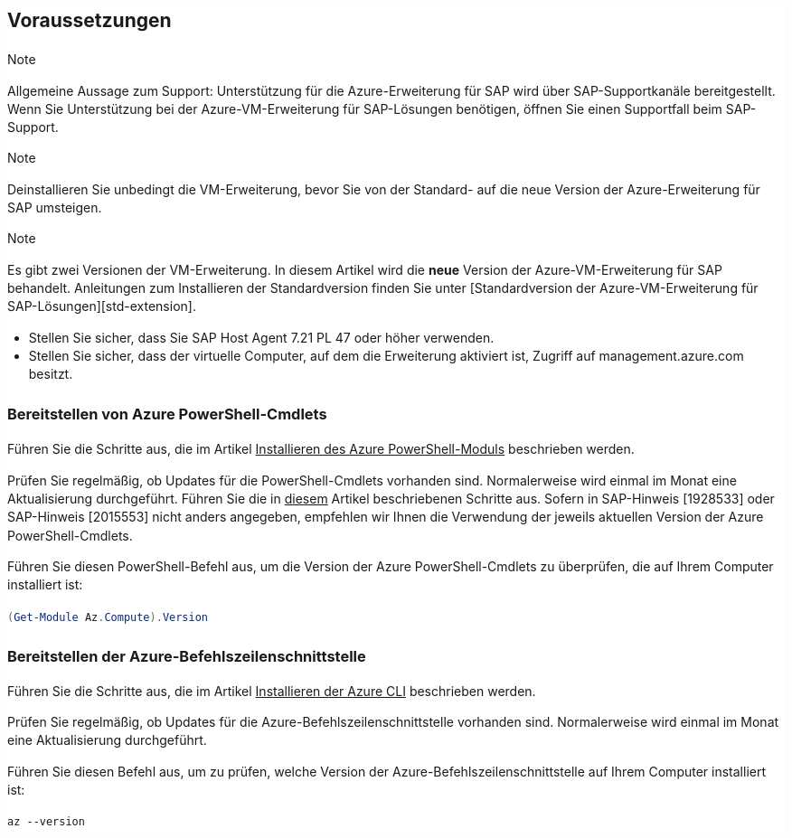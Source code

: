 ## <a name="prerequisites"></a>Voraussetzungen

> [!NOTE]
> Allgemeine Aussage zum Support: Unterstützung für die Azure-Erweiterung für SAP wird über SAP-Supportkanäle bereitgestellt.
> Wenn Sie Unterstützung bei der Azure-VM-Erweiterung für SAP-Lösungen benötigen, öffnen Sie einen Supportfall beim SAP-Support.
  
> [!NOTE]
> Deinstallieren Sie unbedingt die VM-Erweiterung, bevor Sie von der Standard- auf die neue Version der Azure-Erweiterung für SAP umsteigen.

> [!NOTE]
> Es gibt zwei Versionen der VM-Erweiterung. In diesem Artikel wird die **neue** Version der Azure-VM-Erweiterung für SAP behandelt. Anleitungen zum Installieren der Standardversion finden Sie unter [Standardversion der Azure-VM-Erweiterung für SAP-Lösungen][std-extension].

* Stellen Sie sicher, dass Sie SAP Host Agent 7.21 PL 47 oder höher verwenden.
* Stellen Sie sicher, dass der virtuelle Computer, auf dem die Erweiterung aktiviert ist, Zugriff auf management.azure.com besitzt.

### <a name="deploy-azure-powershell-cmdlets"></a><a name="604bcec2-8b6e-48d2-a944-61b0f5dee2f7"></a>Bereitstellen von Azure PowerShell-Cmdlets

Führen Sie die Schritte aus, die im Artikel [Installieren des Azure PowerShell-Moduls](/powershell/azure/install-az-ps) beschrieben werden.

Prüfen Sie regelmäßig, ob Updates für die PowerShell-Cmdlets vorhanden sind. Normalerweise wird einmal im Monat eine Aktualisierung durchgeführt. Führen Sie die in [diesem](/powershell/azure/install-az-ps#update-the-azure-powershell-module) Artikel beschriebenen Schritte aus. Sofern in SAP-Hinweis [1928533] oder SAP-Hinweis [2015553] nicht anders angegeben, empfehlen wir Ihnen die Verwendung der jeweils aktuellen Version der Azure PowerShell-Cmdlets.

Führen Sie diesen PowerShell-Befehl aus, um die Version der Azure PowerShell-Cmdlets zu überprüfen, die auf Ihrem Computer installiert ist:

```powershell
(Get-Module Az.Compute).Version
```

### <a name="deploy-azure-cli"></a><a name="1ded9453-1330-442a-86ea-e0fd8ae8cab3"></a>Bereitstellen der Azure-Befehlszeilenschnittstelle

Führen Sie die Schritte aus, die im Artikel [Installieren der Azure CLI](/cli/azure/install-azure-cli) beschrieben werden.

Prüfen Sie regelmäßig, ob Updates für die Azure-Befehlszeilenschnittstelle vorhanden sind. Normalerweise wird einmal im Monat eine Aktualisierung durchgeführt.

Führen Sie diesen Befehl aus, um zu prüfen, welche Version der Azure-Befehlszeilenschnittstelle auf Ihrem Computer installiert ist:

```console
az --version
```
 